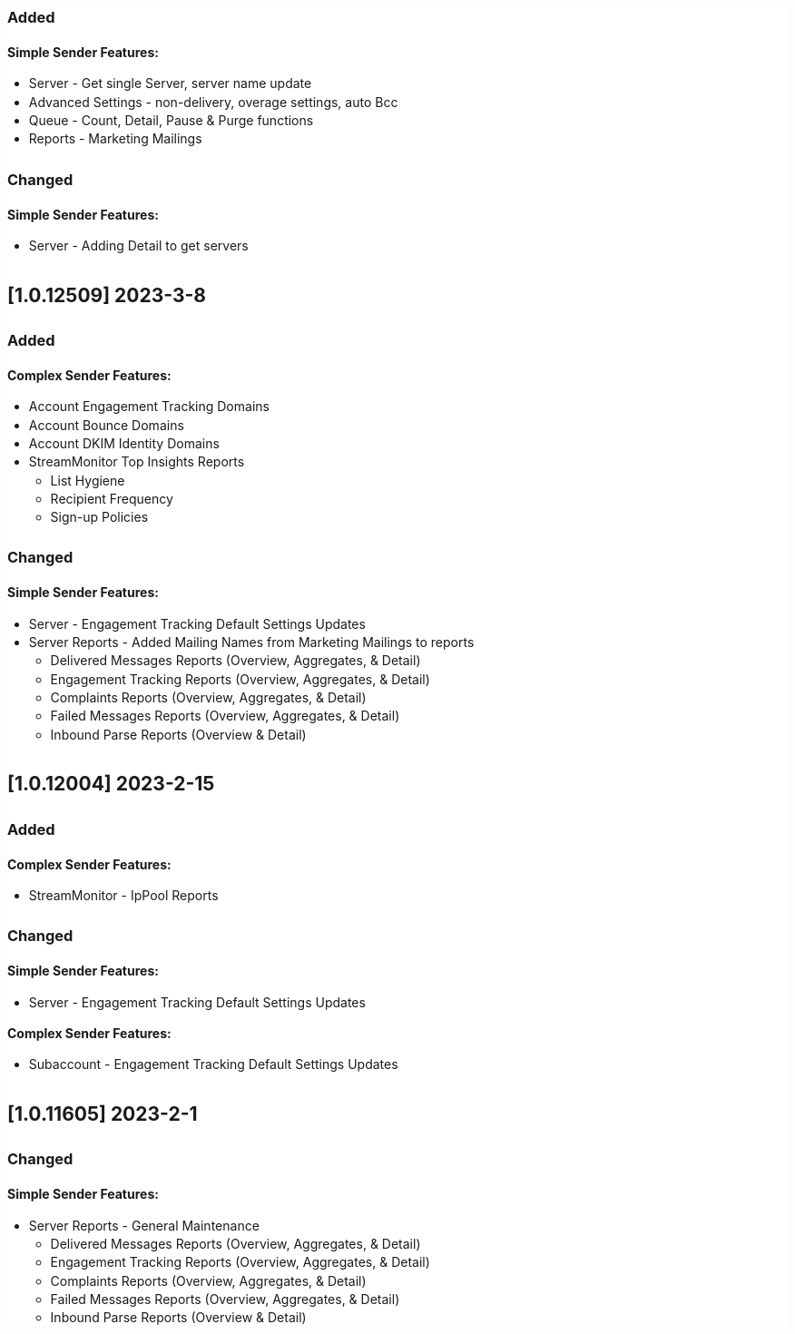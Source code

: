 ### Added
**Simple Sender Features:**
* Server - Get single Server, server name update
* Advanced Settings - non-delivery, overage settings, auto Bcc
* Queue - Count, Detail, Pause & Purge functions
* Reports - Marketing Mailings

### Changed
**Simple Sender Features:**
* Server - Adding Detail to get servers


## [1.0.12509] 2023-3-8
### Added
**Complex Sender Features:**
* Account Engagement Tracking Domains
* Account Bounce Domains
* Account DKIM Identity Domains
* StreamMonitor Top Insights Reports
  * List Hygiene
  * Recipient Frequency
  * Sign-up Policies

### Changed
**Simple Sender Features:**
* Server - Engagement Tracking Default Settings Updates
* Server Reports - Added Mailing Names from Marketing Mailings to reports
  * Delivered Messages Reports (Overview, Aggregates, & Detail)
  * Engagement Tracking Reports (Overview, Aggregates, & Detail)
  * Complaints Reports (Overview, Aggregates, & Detail)
  * Failed Messages Reports (Overview, Aggregates, & Detail)
  * Inbound Parse Reports (Overview & Detail)


## [1.0.12004] 2023-2-15
### Added
**Complex Sender Features:**
* StreamMonitor - IpPool Reports

### Changed
**Simple Sender Features:**
* Server - Engagement Tracking Default Settings Updates

**Complex Sender Features:**
* Subaccount - Engagement Tracking Default Settings Updates


## [1.0.11605] 2023-2-1
### Changed
**Simple Sender Features:**
* Server Reports - General Maintenance
  * Delivered Messages Reports (Overview, Aggregates, & Detail)
  * Engagement Tracking Reports (Overview, Aggregates, & Detail)
  * Complaints Reports (Overview, Aggregates, & Detail)
  * Failed Messages Reports (Overview, Aggregates, & Detail)
  * Inbound Parse Reports (Overview & Detail)
